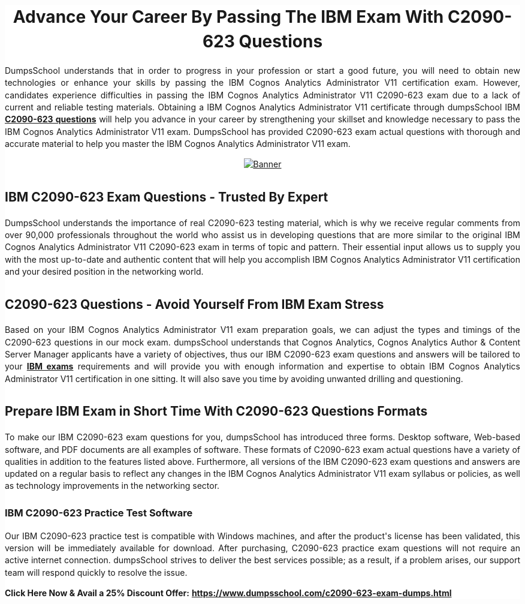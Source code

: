 
<h1 style="text-align: center;"><strong>Advance Your Career By Passing The IBM Exam With C2090-623 Questions</strong></h1>

<p style="text-align: justify;">DumpsSchool understands that in order to progress in your profession or start a good future, you will need to obtain new technologies or enhance your skills by passing the IBM Cognos Analytics Administrator V11 certification exam. However, candidates experience difficulties in passing the IBM Cognos Analytics Administrator V11 C2090-623 exam due to a lack of current and reliable testing materials. Obtaining a IBM Cognos Analytics Administrator V11 certificate through dumpsSchool IBM <strong><a href="https://www.dumpsschool.com/c2090-623-exam-dumps.html">C2090-623 questions</a></strong> will help you advance in your career by strengthening your skillset and knowledge necessary to pass the IBM Cognos Analytics Administrator V11 exam. DumpsSchool has provided C2090-623 exam actual questions with thorough and accurate material to help you master the IBM Cognos Analytics Administrator V11 exam.</p>

<p style="text-align: center;"><a href="https://www.dumpsschool.com/c2090-623-exam-dumps.html" rel="nofollow"><img width="100%" src="https://www.thequestionanswers.com/wp-content/uploads/2022/03/6206422-scaled.webp" alt="Banner"/></a></p>

<h2><strong>IBM C2090-623 Exam Questions - Trusted By Expert</strong></h2>

<p style="text-align: justify;">DumpsSchool understands the importance of real C2090-623 testing material, which is why we receive regular comments from over 90,000 professionals throughout the world who assist us in developing questions that are more similar to the original IBM Cognos Analytics Administrator V11 C2090-623 exam in terms of topic and pattern. Their essential input allows us to supply you with the most up-to-date and authentic content that will help you accomplish IBM Cognos Analytics Administrator V11 certification and your desired position in the networking world.</p>

<h2><strong>C2090-623 Questions - Avoid Yourself From IBM Exam Stress</strong></h2>

<p style="text-align: justify;">Based on your IBM Cognos Analytics Administrator V11 exam preparation goals, we can adjust the types and timings of the C2090-623 questions in our mock exam. dumpsSchool understands that Cognos Analytics, Cognos Analytics Author & Content Server Manager applicants have a variety of objectives, thus our IBM C2090-623 exam questions and answers will be tailored to your <strong><a href="https://www.dumpsschool.com/ibm-braindumps.html">IBM exams</a></strong> requirements and will provide you with enough information and expertise to obtain IBM Cognos Analytics Administrator V11 certification in one sitting. It will also save you time by avoiding unwanted drilling and questioning.</p>

<h2><strong>Prepare IBM Exam in Short Time With C2090-623 Questions Formats</strong></h2>

<p style="text-align: justify;">To make our IBM C2090-623 exam questions for you, dumpsSchool has introduced three forms. Desktop software, Web-based software, and PDF documents are all examples of software. These formats of C2090-623 exam actual questions have a variety of qualities in addition to the features listed above. Furthermore, all versions of the IBM C2090-623 exam questions and answers are updated on a regular basis to reflect any changes in the IBM Cognos Analytics Administrator V11 exam syllabus or policies, as well as technology improvements in the networking sector.</p>

<h3><strong>IBM C2090-623 Practice Test Software</strong></h3>

<p style="text-align: justify;">Our IBM C2090-623 practice test is compatible with Windows machines, and after the product's license has been validated, this version will be immediately available for download. After purchasing, C2090-623 practice exam questions will not require an active internet connection. dumpsSchool strives to deliver the best services possible; as a result, if a problem arises, our support team will respond quickly to resolve the issue.</p>

<p><strong>Click Here Now & Avail a 25% Discount Offer:</strong> <strong><a href="https://www.dumpsschool.com/c2090-623-exam-dumps.html">https://www.dumpsschool.com/c2090-623-exam-dumps.html</a></strong></p>
